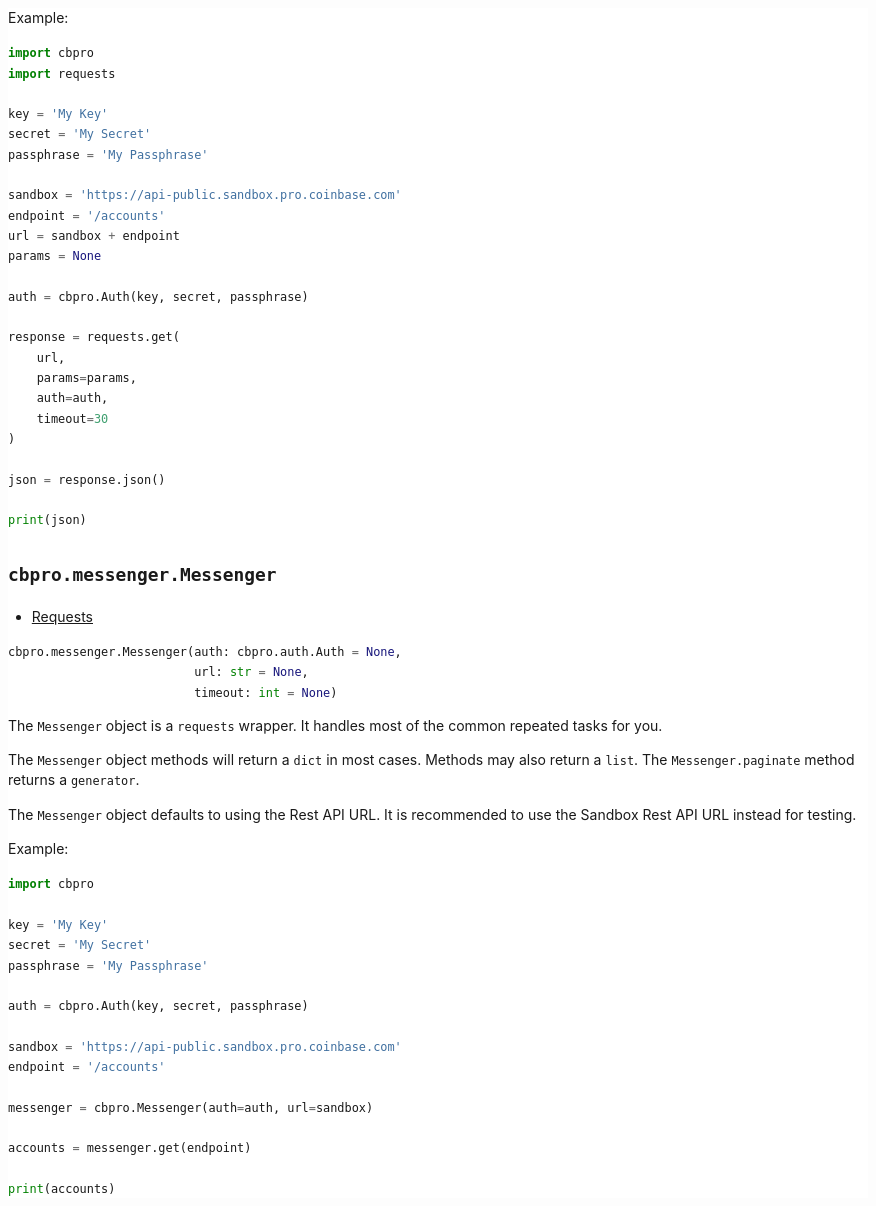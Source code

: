Example:

```python
import cbpro
import requests

key = 'My Key'
secret = 'My Secret'
passphrase = 'My Passphrase'

sandbox = 'https://api-public.sandbox.pro.coinbase.com'
endpoint = '/accounts'
url = sandbox + endpoint
params = None

auth = cbpro.Auth(key, secret, passphrase)

response = requests.get(
    url,
    params=params,
    auth=auth,
    timeout=30
)

json = response.json()

print(json)
```

## `cbpro.messenger.Messenger`

- [Requests](https://docs.pro.coinbase.com/#requests)

```python
cbpro.messenger.Messenger(auth: cbpro.auth.Auth = None,
                          url: str = None,
                          timeout: int = None) 
```

The `Messenger` object is a `requests` wrapper. It handles most of the common repeated tasks for you.

The `Messenger` object methods will return a `dict` in most cases. Methods may also return a `list`. The `Messenger.paginate` method returns a `generator`.

The `Messenger` object defaults to using the Rest API URL. It is recommended to use the Sandbox Rest API URL instead for testing.

Example:

```python
import cbpro

key = 'My Key'
secret = 'My Secret'
passphrase = 'My Passphrase'

auth = cbpro.Auth(key, secret, passphrase)

sandbox = 'https://api-public.sandbox.pro.coinbase.com'
endpoint = '/accounts'

messenger = cbpro.Messenger(auth=auth, url=sandbox)

accounts = messenger.get(endpoint)

print(accounts)
```